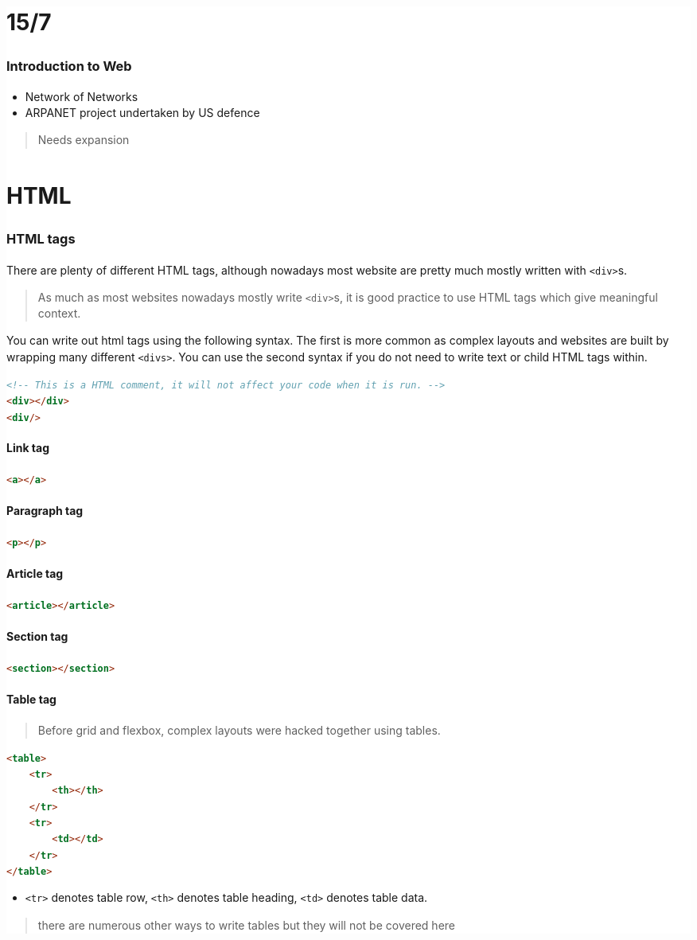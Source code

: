  # 15/7
 ### Introduction to Web
 - Network of Networks
 - ARPANET project undertaken by US defence

> Needs expansion

# HTML
### HTML tags
There are plenty of different HTML tags, although nowadays most website are pretty much mostly written with `<div>`s.
> As much as most websites nowadays mostly write `<div>`s, it is good practice to use HTML tags which give meaningful context.

You can write out html tags using the following syntax. The first is more common as complex layouts and websites are built by wrapping many different `<divs>`. You can use the second syntax if you do not need to write text or child HTML tags within.

```html
<!-- This is a HTML comment, it will not affect your code when it is run. -->
<div></div>
<div/>
```

#### Link tag
```html
<a></a>
```

#### Paragraph tag
```html
<p></p>
```

#### Article tag
```html
<article></article>
```

#### Section tag
```html
<section></section>
```

#### Table tag
> Before grid and flexbox, complex layouts were hacked together using tables.

```html
<table>
    <tr>
        <th></th>
    </tr>
    <tr> 
        <td></td>
    </tr>
</table>
```
- `<tr>` denotes table row, `<th>` denotes table heading, `<td>` denotes table data.
> there are numerous other ways to write tables but they will not be covered here
